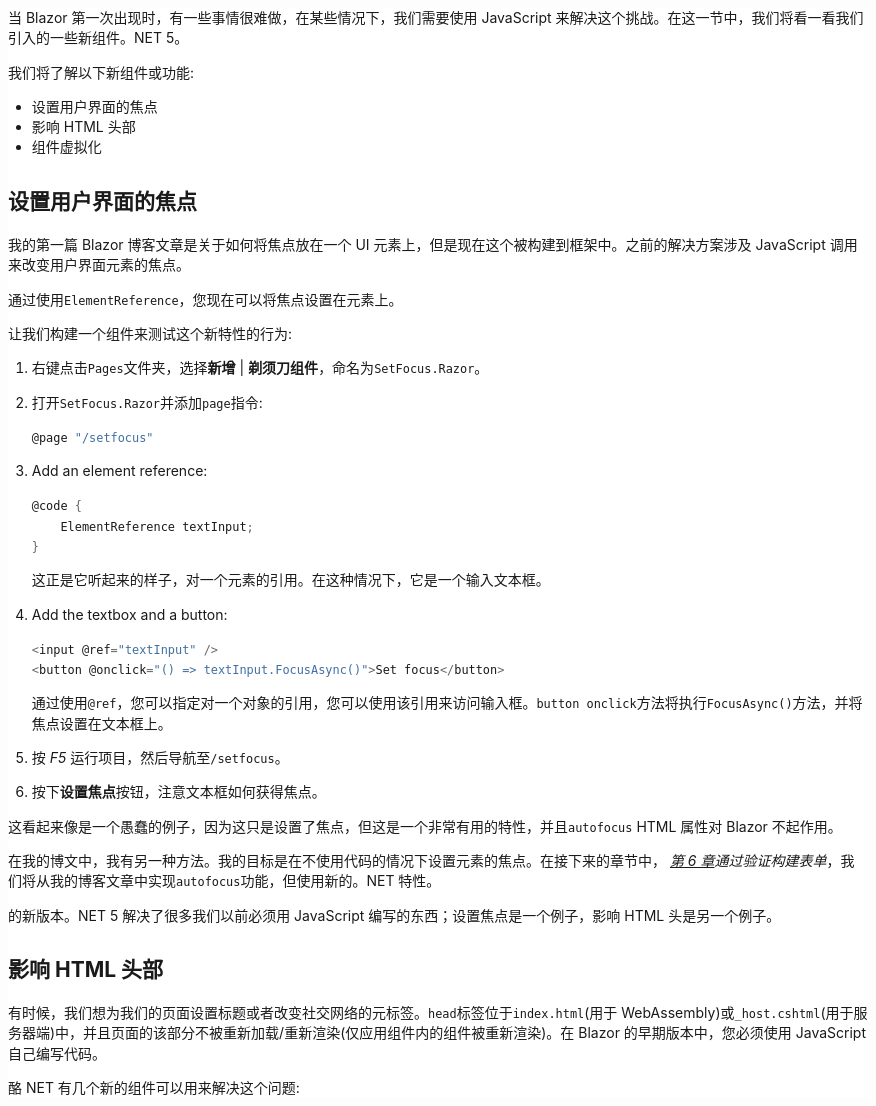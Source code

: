 当 Blazor 第一次出现时，有一些事情很难做，在某些情况下，我们需要使用 JavaScript 来解决这个挑战。在这一节中，我们将看一看我们引入的一些新组件。NET 5。

我们将了解以下新组件或功能:

*   设置用户界面的焦点
*   影响 HTML 头部
*   组件虚拟化

## 设置用户界面的焦点

我的第一篇 Blazor 博客文章是关于如何将焦点放在一个 UI 元素上，但是现在这个被构建到框架中。之前的解决方案涉及 JavaScript 调用来改变用户界面元素的焦点。

通过使用`ElementReference`，您现在可以将焦点设置在元素上。

让我们构建一个组件来测试这个新特性的行为:

1.  右键点击`Pages`文件夹，选择**新增** | **剃须刀组件**，命名为`SetFocus.Razor`。
2.  打开`SetFocus.Razor`并添加`page`指令:

    ```cs
    @page "/setfocus"
    ```

3.  Add an element reference:

    ```cs
    @code {
        ElementReference textInput;
    }
    ```

    这正是它听起来的样子，对一个元素的引用。在这种情况下，它是一个输入文本框。

4.  Add the textbox and a button:

    ```cs
    <input @ref="textInput" />
    <button @onclick="() => textInput.FocusAsync()">Set focus</button>
    ```

    通过使用`@ref`，您可以指定对一个对象的引用，您可以使用该引用来访问输入框。`button onclick`方法将执行`FocusAsync()`方法，并将焦点设置在文本框上。

5.  按 *F5* 运行项目，然后导航至`/setfocus`。
6.  按下**设置焦点**按钮，注意文本框如何获得焦点。

这看起来像是一个愚蠢的例子，因为这只是设置了焦点，但这是一个非常有用的特性，并且`autofocus` HTML 属性对 Blazor 不起作用。

在我的博文中，我有另一种方法。我的目标是在不使用代码的情况下设置元素的焦点。在接下来的章节中， [*第 6 章*](06.html#_idTextAnchor093)*通过验证构建表单*，我们将从我的博客文章中实现`autofocus`功能，但使用新的。NET 特性。

的新版本。NET 5 解决了很多我们以前必须用 JavaScript 编写的东西；设置焦点是一个例子，影响 HTML 头是另一个例子。

## 影响 HTML 头部

有时候，我们想为我们的页面设置标题或者改变社交网络的元标签。`head`标签位于`index.html`(用于 WebAssembly)或`_host.cshtml`(用于服务器端)中，并且页面的该部分不被重新加载/重新渲染(仅应用组件内的组件被重新渲染)。在 Blazor 的早期版本中，您必须使用 JavaScript 自己编写代码。

酪 NET 有几个新的组件可以用来解决这个问题:
